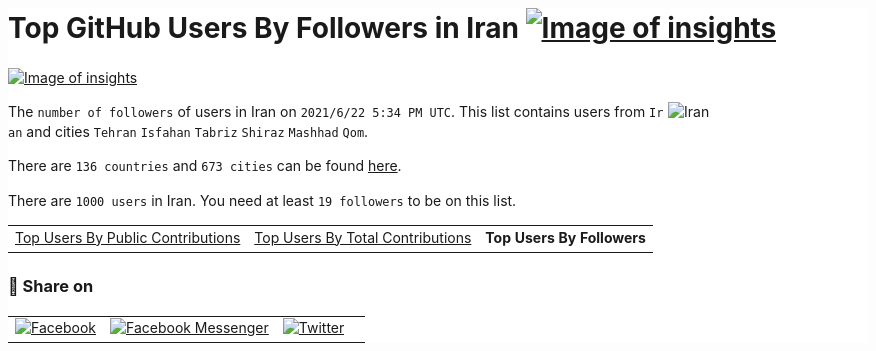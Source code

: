 # Top GitHub Users By Followers in Iran [<img alt="Image of insights" src="https://github.com/gayanvoice/insights/blob/master/graph/373383893/small/week.png" height="24">](https://github.com/gayanvoice/insights/blob/master/readme/373383893/week.md)
[![Image of insights](https://github.com/gayanvoice/insights/blob/master/svg/373383893/badge.svg)](https://github.com/gayanvoice/insights/blob/master/readme/373383893/week.md)

<a href="https://gayanvoice.github.io/top-github-users/index.html">
	<img align="right" width="200" src="https://upload.wikimedia.org/wikipedia/commons/c/ca/Flag_of_Iran.svg" alt="Iran">
</a>

The `number of followers` of users in Iran on `2021/6/22 5:34 PM UTC`. This list contains users from `Iran` and cities `Tehran` `Isfahan` `Tabriz` `Shiraz` `Mashhad` `Qom`.

There are `136 countries` and `673 cities` can be found [here](https://github.com/gayanvoice/top-github-users).

There are `1000 users`  in Iran. You need at least `19 followers` to be on this list.

<table>
	<tr>
		<td>
			<a href="https://github.com/gayanvoice/top-github-users/blob/main/markdown/public_contributions/iran.md">Top Users By Public Contributions</a>
		</td>
		<td>
			<a href="https://github.com/gayanvoice/top-github-users/blob/main/markdown/total_contributions/iran.md">Top Users By Total Contributions</a>
		</td>
		<td>
			<strong>Top Users By Followers</strong>
		</td>
	</tr>
</table>

### 🚀 Share on

<table>
	<tr>
		<td>
			<a href="https://web.facebook.com/sharer.php?t=Top%20GitHub%20Users%20By%20Followers%20in%20Iran&u=https://github.com/gayanvoice/top-github-users/blob/main/markdown/followers/iran.md&_rdc=1&_rdr">
				<img src="https://github.com/gayanvoice/github-active-users-monitor/raw/master/public/images/icons/facebook.svg" height="48" width="48" alt="Facebook"/>
			</a>
		</td>
		<td>
			<a href="https://www.facebook.com/dialog/send?link=https://github.com/gayanvoice/top-github-users/blob/main/markdown/followers/iran.md&app_id=291494419107518&redirect_uri=https://github.com/gayanvoice/top-github-users/blob/main/markdown/followers/iran.md">
				<img src="https://github.com/gayanvoice/github-active-users-monitor/raw/master/public/images/icons/facebook_messenger.svg" height="48" width="48" alt="Facebook Messenger"/>
			</a>
		</td>
		<td>
			<a href="https://twitter.com/intent/tweet?text=Top%20GitHub%20Users%20By%20Followers%20in%20Iran&url=https://github.com/gayanvoice/top-github-users/blob/main/markdown/followers/iran.md">
				<img src="https://github.com/gayanvoice/github-active-users-monitor/raw/master/public/images/icons/twitter.svg" height="48" width="48" alt="Twitter"/>
			</a>
		</td>
		<td>
			<a href="https://web.whatsapp.com/send?text=Top%20GitHub%20Users%20By%20Followers%20in%20Iran https://github.com/gayanvoice/top-github-users/blob/main/markdown/followers/iran.md">